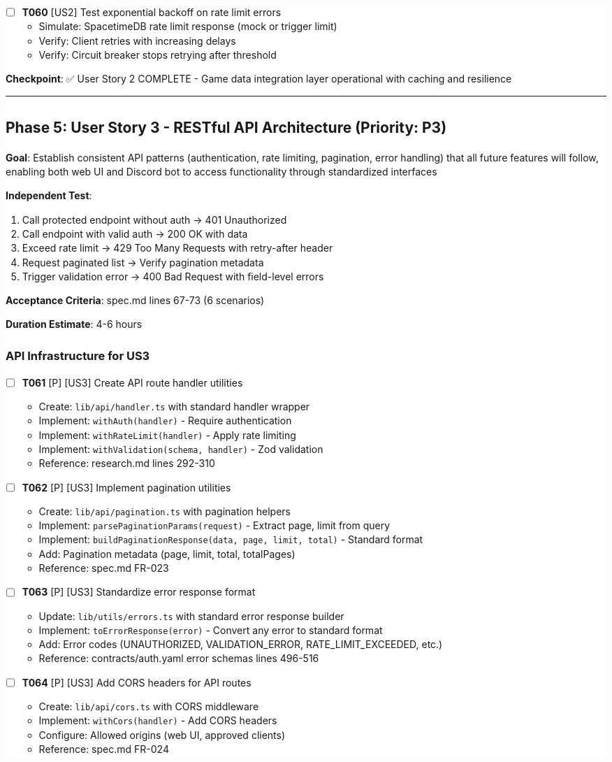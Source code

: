 - [ ] **T060** [US2] Test exponential backoff on rate limit errors
  - Simulate: SpacetimeDB rate limit response (mock or trigger limit)
  - Verify: Client retries with increasing delays
  - Verify: Circuit breaker stops retrying after threshold

**Checkpoint**: ✅ User Story 2 COMPLETE - Game data integration layer operational with caching and resilience

---

## Phase 5: User Story 3 - RESTful API Architecture (Priority: P3)

**Goal**: Establish consistent API patterns (authentication, rate limiting, pagination, error handling) that all future features will follow, enabling both web UI and Discord bot to access functionality through standardized interfaces

**Independent Test**:
1. Call protected endpoint without auth → 401 Unauthorized
2. Call endpoint with valid auth → 200 OK with data
3. Exceed rate limit → 429 Too Many Requests with retry-after header
4. Request paginated list → Verify pagination metadata
5. Trigger validation error → 400 Bad Request with field-level errors

**Acceptance Criteria**: spec.md lines 67-73 (6 scenarios)

**Duration Estimate**: 4-6 hours

### API Infrastructure for US3

- [ ] **T061** [P] [US3] Create API route handler utilities
  - Create: `lib/api/handler.ts` with standard handler wrapper
  - Implement: `withAuth(handler)` - Require authentication
  - Implement: `withRateLimit(handler)` - Apply rate limiting
  - Implement: `withValidation(schema, handler)` - Zod validation
  - Reference: research.md lines 292-310

- [ ] **T062** [P] [US3] Implement pagination utilities
  - Create: `lib/api/pagination.ts` with pagination helpers
  - Implement: `parsePaginationParams(request)` - Extract page, limit from query
  - Implement: `buildPaginationResponse(data, page, limit, total)` - Standard format
  - Add: Pagination metadata (page, limit, total, totalPages)
  - Reference: spec.md FR-023

- [ ] **T063** [P] [US3] Standardize error response format
  - Update: `lib/utils/errors.ts` with standard error response builder
  - Implement: `toErrorResponse(error)` - Convert any error to standard format
  - Add: Error codes (UNAUTHORIZED, VALIDATION_ERROR, RATE_LIMIT_EXCEEDED, etc.)
  - Reference: contracts/auth.yaml error schemas lines 496-516

- [ ] **T064** [P] [US3] Add CORS headers for API routes
  - Create: `lib/api/cors.ts` with CORS middleware
  - Implement: `withCors(handler)` - Add CORS headers
  - Configure: Allowed origins (web UI, approved clients)
  - Reference: spec.md FR-024
